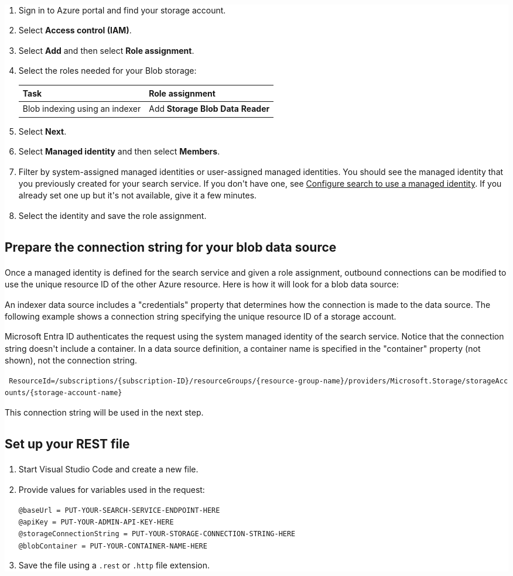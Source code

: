 1. Sign in to Azure portal and find your storage account.

1. Select **Access control (IAM)**.

1. Select **Add** and then select **Role assignment**.

1. Select the roles needed for your Blob storage:

   | Task | Role assignment |
   |------|-----------------|
   | Blob indexing using an indexer | Add **Storage Blob Data Reader** |

1. Select **Next**.

1. Select **Managed identity** and then select **Members**.

1. Filter by system-assigned managed identities or user-assigned managed identities. You should see the managed identity that you previously created for your search service. If you don't have one, see [Configure search to use a managed identity](search-howto-managed-identities-data-sources.md). If you already set one up but it's not available, give it a few minutes.

1. Select the identity and save the role assignment.

## Prepare the connection string for your blob data source

Once a managed identity is defined for the search service and given a role assignment, outbound connections can be modified to use the unique resource ID of the other Azure resource. Here is how it will look for a blob data source:

An indexer data source includes a "credentials" property that determines how the connection is made to the data source. The following example shows a connection string specifying the unique resource ID of a storage account. 

Microsoft Entra ID authenticates the request using the system managed identity of the search service. Notice that the connection string doesn't include a container. In a data source definition, a container name is specified in the "container" property (not shown), not the connection string.

```http
 ResourceId=/subscriptions/{subscription-ID}/resourceGroups/{resource-group-name}/providers/Microsoft.Storage/storageAccounts/{storage-account-name}
```

This connection string will be used in the next step.

## Set up your REST file

1. Start Visual Studio Code and create a new file.

1. Provide values for variables used in the request: 

   ```http
   @baseUrl = PUT-YOUR-SEARCH-SERVICE-ENDPOINT-HERE
   @apiKey = PUT-YOUR-ADMIN-API-KEY-HERE
   @storageConnectionString = PUT-YOUR-STORAGE-CONNECTION-STRING-HERE
   @blobContainer = PUT-YOUR-CONTAINER-NAME-HERE
   ```

1. Save the file using a `.rest` or `.http` file extension.
